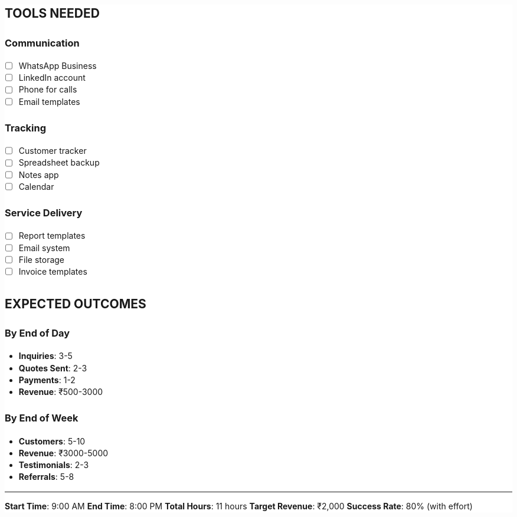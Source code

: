 ## **TOOLS NEEDED**

### **Communication**
- [ ] WhatsApp Business
- [ ] LinkedIn account
- [ ] Phone for calls
- [ ] Email templates

### **Tracking**
- [ ] Customer tracker
- [ ] Spreadsheet backup
- [ ] Notes app
- [ ] Calendar

### **Service Delivery**
- [ ] Report templates
- [ ] Email system
- [ ] File storage
- [ ] Invoice templates

## **EXPECTED OUTCOMES**

### **By End of Day**
- **Inquiries**: 3-5
- **Quotes Sent**: 2-3
- **Payments**: 1-2
- **Revenue**: ₹500-3000

### **By End of Week**
- **Customers**: 5-10
- **Revenue**: ₹3000-5000
- **Testimonials**: 2-3
- **Referrals**: 5-8

---

**Start Time**: 9:00 AM
**End Time**: 8:00 PM
**Total Hours**: 11 hours
**Target Revenue**: ₹2,000
**Success Rate**: 80% (with effort)
